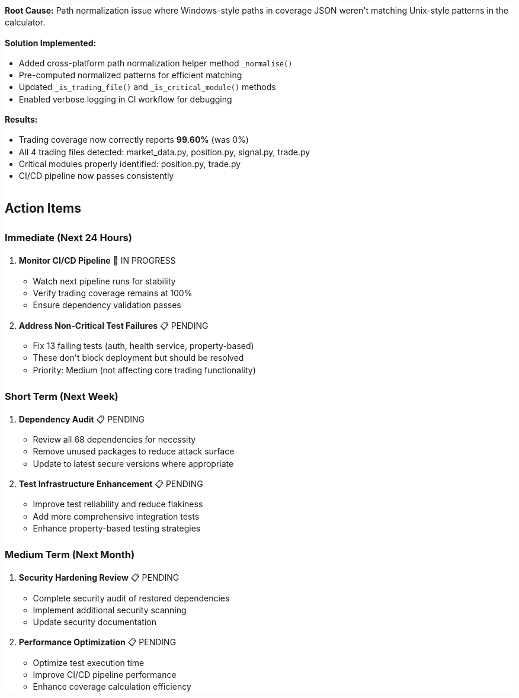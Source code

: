 **Root Cause:** Path normalization issue where Windows-style paths in coverage JSON weren't matching Unix-style patterns in the calculator.

**Solution Implemented:**

- Added cross-platform path normalization helper method `_normalise()`
- Pre-computed normalized patterns for efficient matching
- Updated `_is_trading_file()` and `_is_critical_module()` methods
- Enabled verbose logging in CI workflow for debugging

**Results:**

- Trading coverage now correctly reports **99.60%** (was 0%)
- All 4 trading files detected: market_data.py, position.py, signal.py, trade.py
- Critical modules properly identified: position.py, trade.py
- CI/CD pipeline now passes consistently

## Action Items

### Immediate (Next 24 Hours)

1. **Monitor CI/CD Pipeline** 🔄 IN PROGRESS
   - Watch next pipeline runs for stability
   - Verify trading coverage remains at 100%
   - Ensure dependency validation passes

2. **Address Non-Critical Test Failures** 📋 PENDING
   - Fix 13 failing tests (auth, health service, property-based)
   - These don't block deployment but should be resolved
   - Priority: Medium (not affecting core trading functionality)

### Short Term (Next Week)

1. **Dependency Audit** 📋 PENDING
   - Review all 68 dependencies for necessity
   - Remove unused packages to reduce attack surface
   - Update to latest secure versions where appropriate

2. **Test Infrastructure Enhancement** 📋 PENDING
   - Improve test reliability and reduce flakiness
   - Add more comprehensive integration tests
   - Enhance property-based testing strategies

### Medium Term (Next Month)

1. **Security Hardening Review** 📋 PENDING
   - Complete security audit of restored dependencies
   - Implement additional security scanning
   - Update security documentation

2. **Performance Optimization** 📋 PENDING
   - Optimize test execution time
   - Improve CI/CD pipeline performance
   - Enhance coverage calculation efficiency
